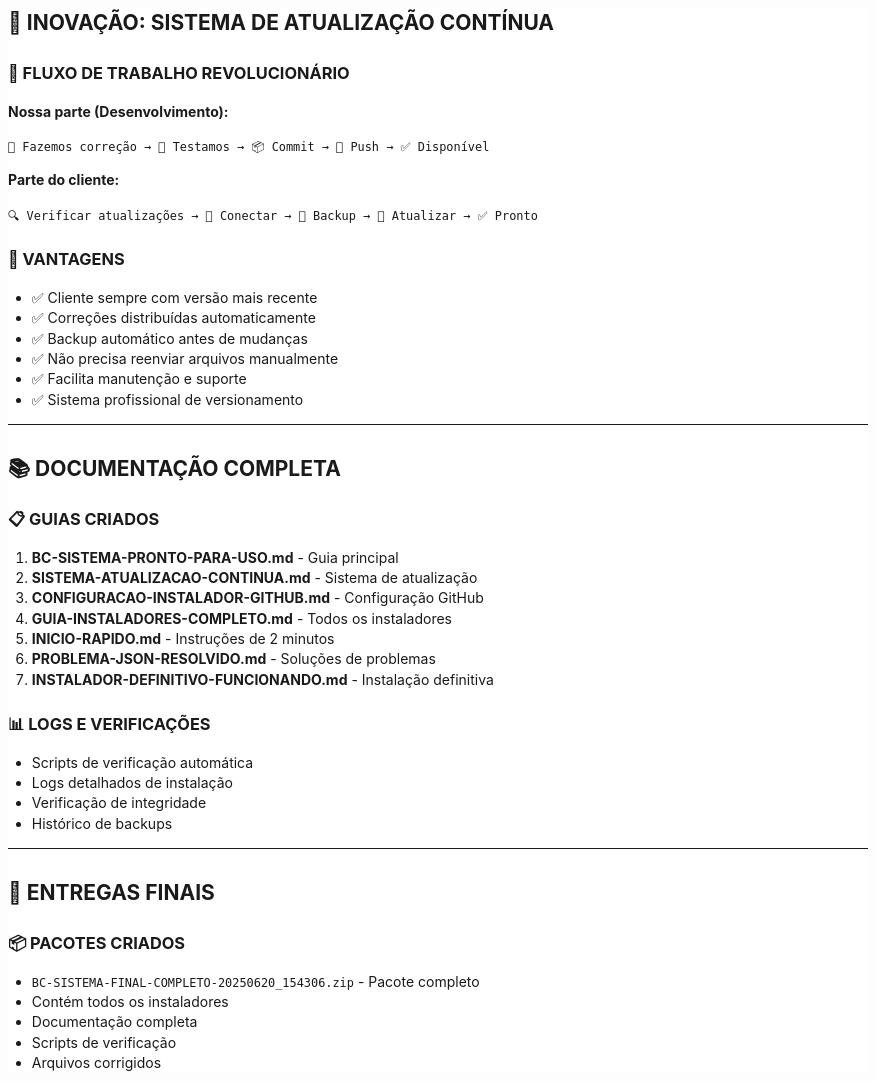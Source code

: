 
## 🚀 **INOVAÇÃO: SISTEMA DE ATUALIZAÇÃO CONTÍNUA**

### **🔄 FLUXO DE TRABALHO REVOLUCIONÁRIO**

**Nossa parte (Desenvolvimento):**
```
📝 Fazemos correção → 🧪 Testamos → 📦 Commit → 🚀 Push → ✅ Disponível
```

**Parte do cliente:**
```
🔍 Verificar atualizações → 🔗 Conectar → 💾 Backup → 🚀 Atualizar → ✅ Pronto
```

### **🎯 VANTAGENS**
- ✅ Cliente sempre com versão mais recente
- ✅ Correções distribuídas automaticamente  
- ✅ Backup automático antes de mudanças
- ✅ Não precisa reenviar arquivos manualmente
- ✅ Facilita manutenção e suporte
- ✅ Sistema profissional de versionamento

---

## 📚 **DOCUMENTAÇÃO COMPLETA**

### **📋 GUIAS CRIADOS**
1. **BC-SISTEMA-PRONTO-PARA-USO.md** - Guia principal
2. **SISTEMA-ATUALIZACAO-CONTINUA.md** - Sistema de atualização
3. **CONFIGURACAO-INSTALADOR-GITHUB.md** - Configuração GitHub
4. **GUIA-INSTALADORES-COMPLETO.md** - Todos os instaladores
5. **INICIO-RAPIDO.md** - Instruções de 2 minutos
6. **PROBLEMA-JSON-RESOLVIDO.md** - Soluções de problemas
7. **INSTALADOR-DEFINITIVO-FUNCIONANDO.md** - Instalação definitiva

### **📊 LOGS E VERIFICAÇÕES**
- Scripts de verificação automática
- Logs detalhados de instalação
- Verificação de integridade
- Histórico de backups

---

## 💼 **ENTREGAS FINAIS**

### **📦 PACOTES CRIADOS**
- `BC-SISTEMA-FINAL-COMPLETO-20250620_154306.zip` - Pacote completo
- Contém todos os instaladores
- Documentação completa
- Scripts de verificação
- Arquivos corrigidos

